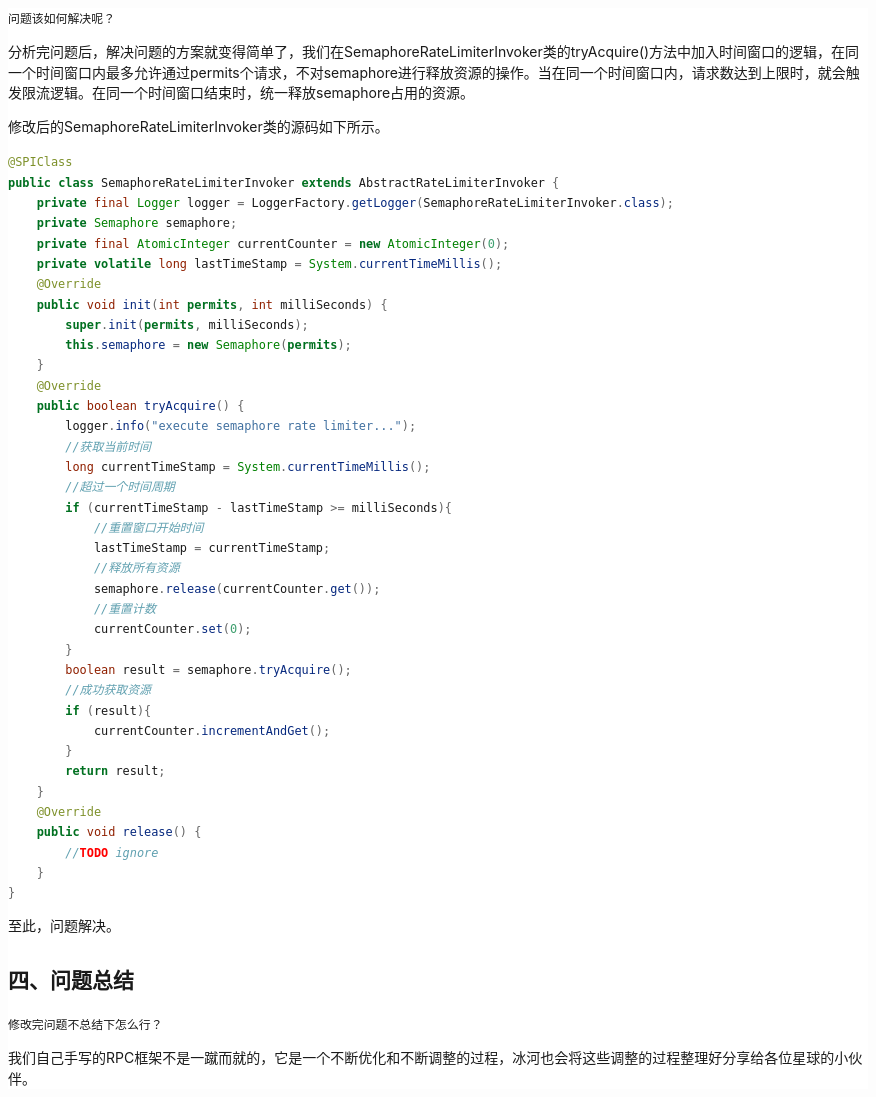`问题该如何解决呢？`

分析完问题后，解决问题的方案就变得简单了，我们在SemaphoreRateLimiterInvoker类的tryAcquire()方法中加入时间窗口的逻辑，在同一个时间窗口内最多允许通过permits个请求，不对semaphore进行释放资源的操作。当在同一个时间窗口内，请求数达到上限时，就会触发限流逻辑。在同一个时间窗口结束时，统一释放semaphore占用的资源。

修改后的SemaphoreRateLimiterInvoker类的源码如下所示。

```java
@SPIClass
public class SemaphoreRateLimiterInvoker extends AbstractRateLimiterInvoker {
    private final Logger logger = LoggerFactory.getLogger(SemaphoreRateLimiterInvoker.class);
    private Semaphore semaphore;
    private final AtomicInteger currentCounter = new AtomicInteger(0);
    private volatile long lastTimeStamp = System.currentTimeMillis();
    @Override
    public void init(int permits, int milliSeconds) {
        super.init(permits, milliSeconds);
        this.semaphore = new Semaphore(permits);
    }
    @Override
    public boolean tryAcquire() {
        logger.info("execute semaphore rate limiter...");
        //获取当前时间
        long currentTimeStamp = System.currentTimeMillis();
        //超过一个时间周期
        if (currentTimeStamp - lastTimeStamp >= milliSeconds){
            //重置窗口开始时间
            lastTimeStamp = currentTimeStamp;
            //释放所有资源
            semaphore.release(currentCounter.get());
            //重置计数
            currentCounter.set(0);
        }
        boolean result = semaphore.tryAcquire();
        //成功获取资源
        if (result){
            currentCounter.incrementAndGet();
        }
        return result;
    }
    @Override
    public void release() {
        //TODO ignore
    }
}
```

至此，问题解决。

## 四、问题总结

`修改完问题不总结下怎么行？`

我们自己手写的RPC框架不是一蹴而就的，它是一个不断优化和不断调整的过程，冰河也会将这些调整的过程整理好分享给各位星球的小伙伴。

